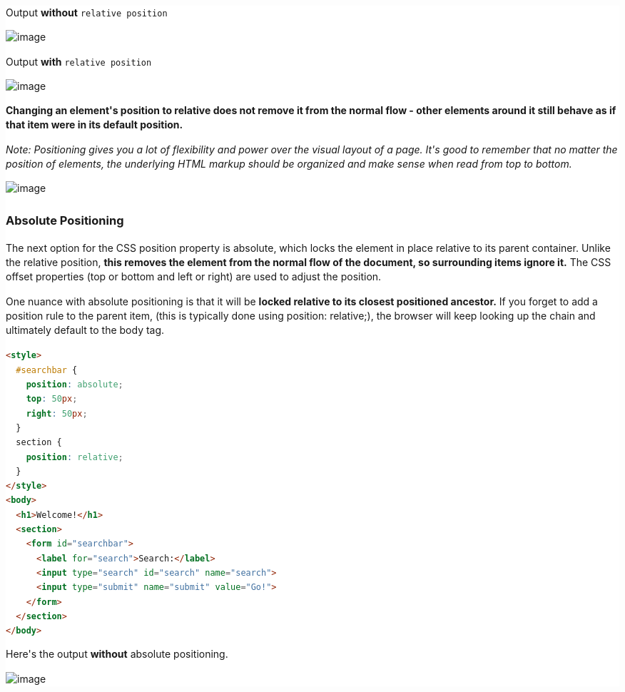 Output **without** `relative position`

![image](https://i.imgur.com/29UUpP8.png)

Output **with** `relative position`

![image](https://i.imgur.com/4cfxB5V.png)

**Changing an element's position to relative does not remove it from the normal flow - other elements around it still behave as if that item were in its default position.**

*Note: Positioning gives you a lot of flexibility and power over the visual layout of a page. It's good to remember that no matter the position of elements, the underlying HTML markup should be organized and make sense when read from top to bottom.*

![image](https://i.imgur.com/CHiTpMb.png)

### Absolute Positioning

The next option for the CSS position property is absolute, which locks the element in place relative to its parent container. Unlike the relative position, **this removes the element from the normal flow of the document, so surrounding items ignore it.** The CSS offset properties (top or bottom and left or right) are used to adjust the position.

One nuance with absolute positioning is that it will be **locked relative to its closest positioned ancestor.** If you forget to add a position rule to the parent item, (this is typically done using position: relative;), the browser will keep looking up the chain and ultimately default to the body tag.
```HTML
<style>
  #searchbar {
    position: absolute;
    top: 50px;
    right: 50px;
  }
  section {
    position: relative;
  }
</style>
<body>
  <h1>Welcome!</h1>
  <section>
    <form id="searchbar">
      <label for="search">Search:</label>
      <input type="search" id="search" name="search">
      <input type="submit" name="submit" value="Go!">
    </form>
  </section>
</body>
```
Here's the output **without** absolute positioning.

![image](https://i.imgur.com/HHIT92V.png)
